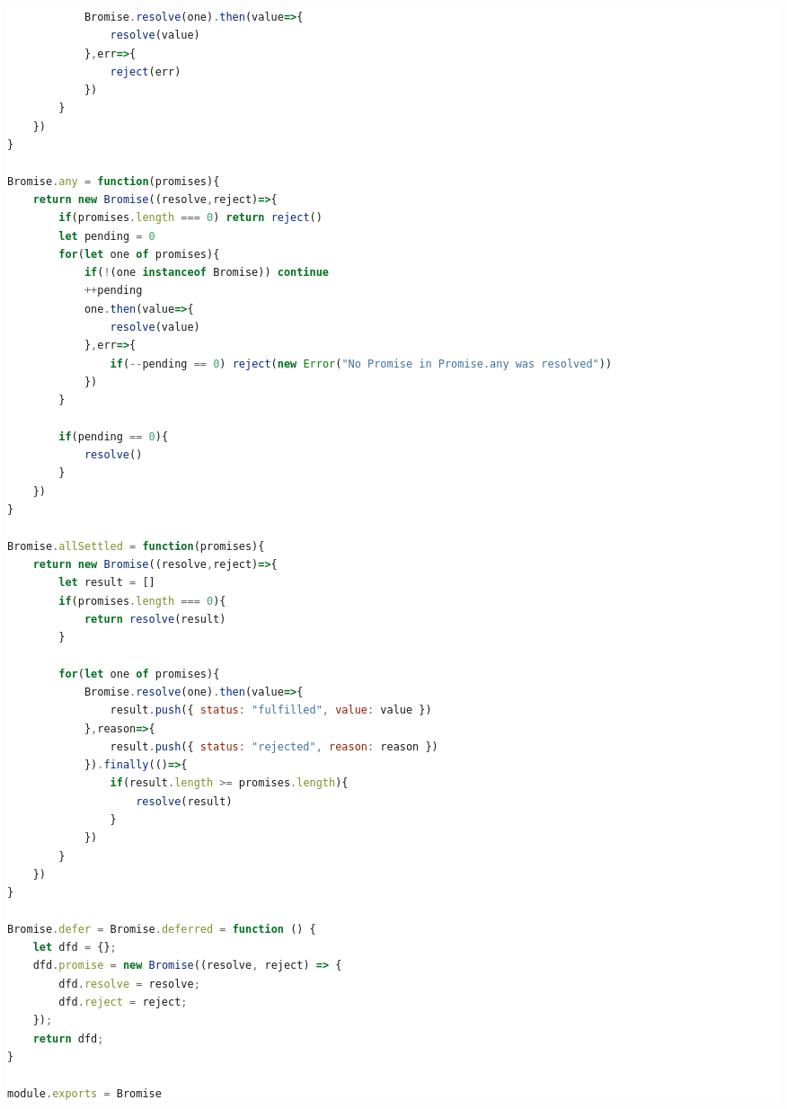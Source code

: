 ```js
            Bromise.resolve(one).then(value=>{
                resolve(value)
            },err=>{
                reject(err)
            })
        }
    })
}

Bromise.any = function(promises){
    return new Bromise((resolve,reject)=>{
        if(promises.length === 0) return reject()
        let pending = 0
        for(let one of promises){
            if(!(one instanceof Bromise)) continue
            ++pending
            one.then(value=>{
                resolve(value)
            },err=>{
                if(--pending == 0) reject(new Error("No Promise in Promise.any was resolved"))
            })
        }

        if(pending == 0){
            resolve()
        }
    })
}

Bromise.allSettled = function(promises){
    return new Bromise((resolve,reject)=>{
        let result = []
        if(promises.length === 0){
            return resolve(result)
        }

        for(let one of promises){
            Bromise.resolve(one).then(value=>{
                result.push({ status: "fulfilled", value: value })
            },reason=>{
                result.push({ status: "rejected", reason: reason })
            }).finally(()=>{
                if(result.length >= promises.length){
                    resolve(result)
                }
            })
        }
    })
}

Bromise.defer = Bromise.deferred = function () {
    let dfd = {};
    dfd.promise = new Bromise((resolve, reject) => {
        dfd.resolve = resolve;
        dfd.reject = reject;
    });
    return dfd;
}

module.exports = Bromise
```
